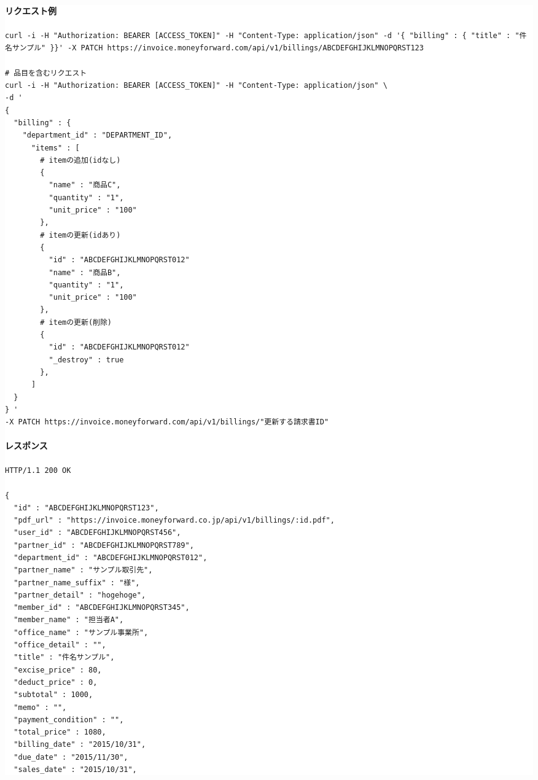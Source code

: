 #### リクエスト例
```
curl -i -H "Authorization: BEARER [ACCESS_TOKEN]" -H "Content-Type: application/json" -d '{ "billing" : { "title" : "件名サンプル" }}' -X PATCH https://invoice.moneyforward.com/api/v1/billings/ABCDEFGHIJKLMNOPQRST123

# 品目を含むリクエスト
curl -i -H "Authorization: BEARER [ACCESS_TOKEN]" -H "Content-Type: application/json" \
-d '
{
  "billing" : {
    "department_id" : "DEPARTMENT_ID",
      "items" : [
        # itemの追加(idなし)
        {
          "name" : "商品C",
          "quantity" : "1",
          "unit_price" : "100"
        },
        # itemの更新(idあり)
        {
          "id" : "ABCDEFGHIJKLMNOPQRST012"
          "name" : "商品B",
          "quantity" : "1",
          "unit_price" : "100"
        },
        # itemの更新(削除)
        {
          "id" : "ABCDEFGHIJKLMNOPQRST012"
          "_destroy" : true
        },
      ]
  }
} '
-X PATCH https://invoice.moneyforward.com/api/v1/billings/"更新する請求書ID"
```

#### レスポンス
```
HTTP/1.1 200 OK

{
  "id" : "ABCDEFGHIJKLMNOPQRST123",
  "pdf_url" : "https://invoice.moneyforward.co.jp/api/v1/billings/:id.pdf",
  "user_id" : "ABCDEFGHIJKLMNOPQRST456",
  "partner_id" : "ABCDEFGHIJKLMNOPQRST789",
  "department_id" : "ABCDEFGHIJKLMNOPQRST012",
  "partner_name" : "サンプル取引先",
  "partner_name_suffix" : "様",
  "partner_detail" : "hogehoge",
  "member_id" : "ABCDEFGHIJKLMNOPQRST345",
  "member_name" : "担当者A",
  "office_name" : "サンプル事業所",
  "office_detail" : "",
  "title" : "件名サンプル",
  "excise_price" : 80,
  "deduct_price" : 0,
  "subtotal" : 1000,
  "memo" : "",
  "payment_condition" : "",
  "total_price" : 1080,
  "billing_date" : "2015/10/31",
  "due_date" : "2015/11/30",
  "sales_date" : "2015/10/31",
```